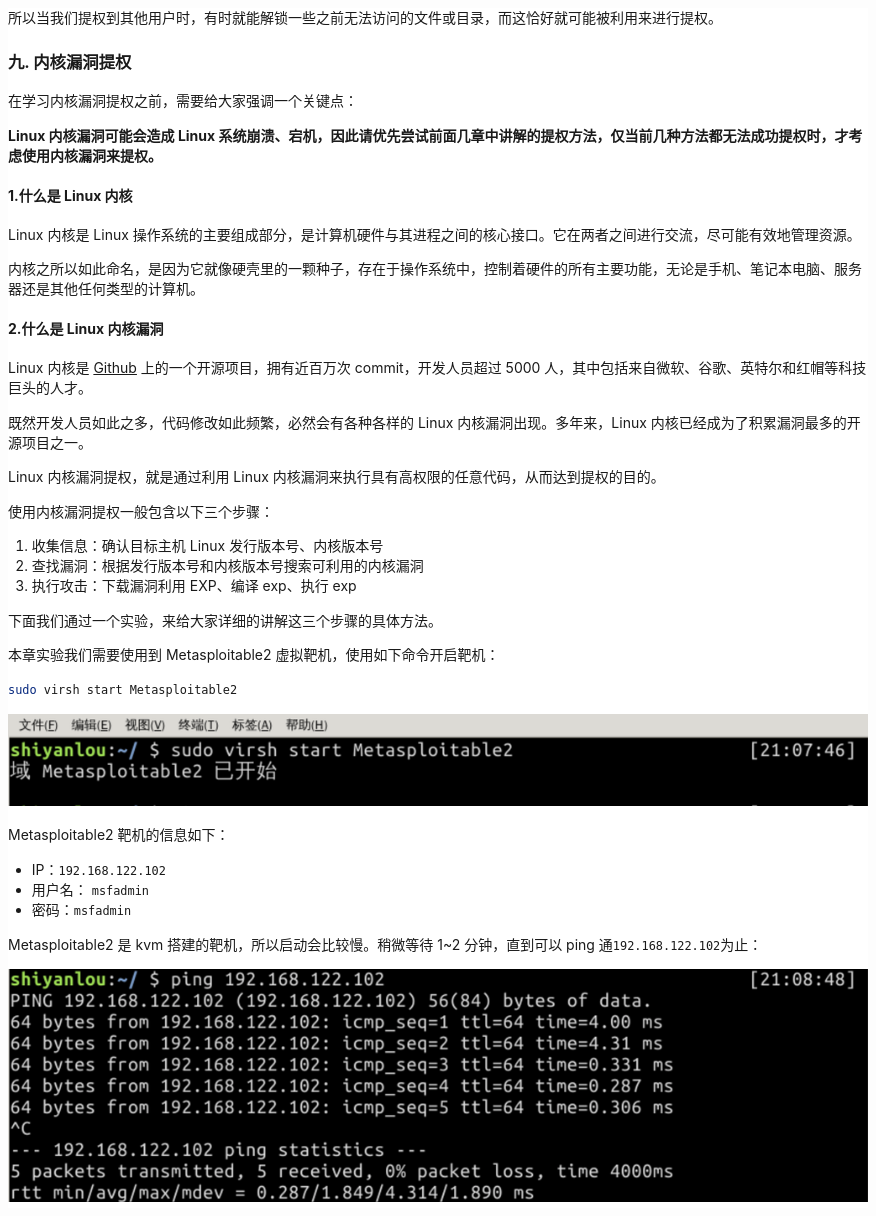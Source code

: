 所以当我们提权到其他用户时，有时就能解锁一些之前无法访问的文件或目录，而这恰好就可能被利用来进行提权。

### 九. 内核漏洞提权

在学习内核漏洞提权之前，需要给大家强调一个关键点：

**Linux 内核漏洞可能会造成 Linux 系统崩溃、宕机，因此请优先尝试前面几章中讲解的提权方法，仅当前几种方法都无法成功提权时，才考虑使用内核漏洞来提权。**

#### 1.什么是 Linux 内核

Linux 内核是 Linux 操作系统的主要组成部分，是计算机硬件与其进程之间的核心接口。它在两者之间进行交流，尽可能有效地管理资源。

内核之所以如此命名，是因为它就像硬壳里的一颗种子，存在于操作系统中，控制着硬件的所有主要功能，无论是手机、笔记本电脑、服务器还是其他任何类型的计算机。

#### 2.什么是 Linux 内核漏洞

Linux 内核是 [Github](https://www.lanqiao.cn/courses/2650/learning/(https://github.com/torvalds/linux)) 上的一个开源项目，拥有近百万次 commit，开发人员超过 5000 人，其中包括来自微软、谷歌、英特尔和红帽等科技巨头的人才。

既然开发人员如此之多，代码修改如此频繁，必然会有各种各样的 Linux 内核漏洞出现。多年来，Linux 内核已经成为了积累漏洞最多的开源项目之一。

Linux 内核漏洞提权，就是通过利用 Linux 内核漏洞来执行具有高权限的任意代码，从而达到提权的目的。

使用内核漏洞提权一般包含以下三个步骤：

1. 收集信息：确认目标主机 Linux 发行版本号、内核版本号
2. 查找漏洞：根据发行版本号和内核版本号搜索可利用的内核漏洞
3. 执行攻击：下载漏洞利用 EXP、编译 exp、执行 exp

下面我们通过一个实验，来给大家详细的讲解这三个步骤的具体方法。

本章实验我们需要使用到 Metasploitable2 虚拟靶机，使用如下命令开启靶机：

```bash
sudo virsh start Metasploitable2
```

![图片描述](..\images\2021-01-23_93.jpg)

Metasploitable2 靶机的信息如下：

- IP：`192.168.122.102`
- 用户名： `msfadmin`
- 密码：`msfadmin`

Metasploitable2 是 kvm 搭建的靶机，所以启动会比较慢。稍微等待 1~2 分钟，直到可以 ping 通`192.168.122.102`为止：

![图片描述](..\images\2021-01-23_94.jpg)
